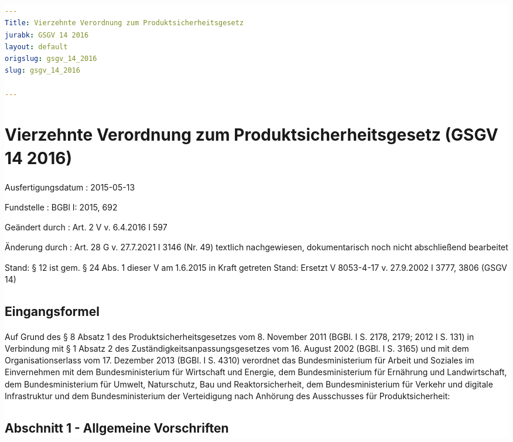 ```yaml
---
Title: Vierzehnte Verordnung zum Produktsicherheitsgesetz
jurabk: GSGV 14 2016
layout: default
origslug: gsgv_14_2016
slug: gsgv_14_2016

---
```


# Vierzehnte Verordnung zum Produktsicherheitsgesetz (GSGV 14 2016)

Ausfertigungsdatum
:   2015-05-13

Fundstelle
:   BGBl I: 2015, 692

Geändert durch
:   Art. 2 V v. 6.4.2016 I 597

Änderung durch
:   Art. 28 G v. 27.7.2021 I 3146 (Nr. 49) textlich nachgewiesen, dokumentarisch noch nicht abschließend bearbeitet

Stand: § 12 ist gem. § 24 Abs. 1 dieser V am 1.6.2015 in Kraft getreten
Stand: Ersetzt V 8053-4-17 v. 27.9.2002 I 3777, 3806 (GSGV 14)
[^F789723_01_BJNR069200015]:     Diese Verordnung dient der Umsetzung der Richtlinie 2014/68/EU des
    Europäischen Parlaments und des Rates vom 15. Mai 2014 zur
    Harmonisierung der Rechtsvorschriften der Mitgliedstaaten über die
    Bereitstellung von Druckgeräten auf dem Markt (ABl. L 189 vom
    27\.6.2014, S. 164).


## Eingangsformel

Auf Grund des § 8 Absatz 1 des Produktsicherheitsgesetzes vom 8.
November 2011 (BGBl. I S. 2178, 2179; 2012 I S. 131) in Verbindung mit
§ 1 Absatz 2 des Zuständigkeitsanpassungsgesetzes vom 16. August 2002
(BGBl. I S. 3165) und mit dem Organisationserlass vom 17. Dezember
2013 (BGBl. I S. 4310) verordnet das Bundesministerium für Arbeit und
Soziales im Einvernehmen mit dem Bundesministerium für Wirtschaft und
Energie, dem Bundesministerium für Ernährung und Landwirtschaft, dem
Bundesministerium für Umwelt, Naturschutz, Bau und Reaktorsicherheit,
dem Bundesministerium für Verkehr und digitale Infrastruktur und dem
Bundesministerium der Verteidigung nach Anhörung des Ausschusses für
Produktsicherheit:


## Abschnitt 1 - Allgemeine Vorschriften

